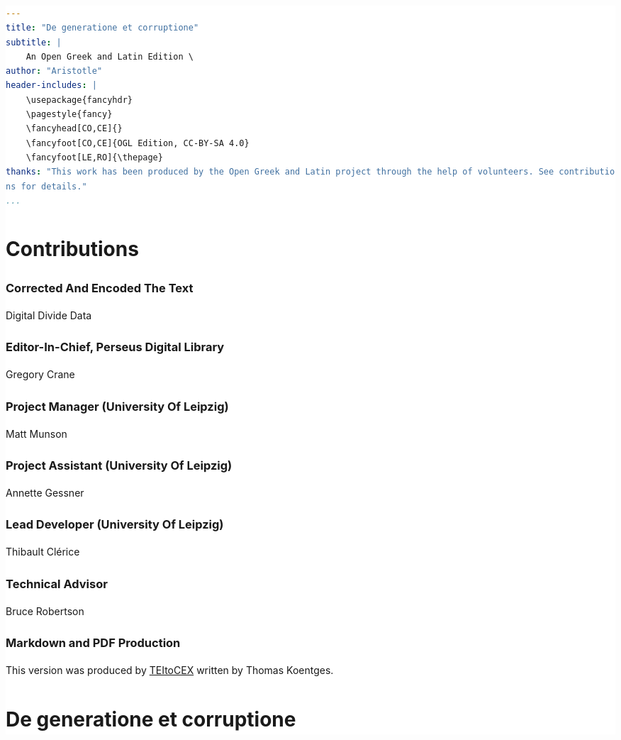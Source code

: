 ```yaml
---
title: "De generatione et corruptione"
subtitle: |
	An Open Greek and Latin Edition \ 
author: "Aristotle"
header-includes: | 
	\usepackage{fancyhdr}
	\pagestyle{fancy}
	\fancyhead[CO,CE]{}
	\fancyfoot[CO,CE]{OGL Edition, CC-BY-SA 4.0}
	\fancyfoot[LE,RO]{\thepage}
thanks: "This work has been produced by the Open Greek and Latin project through the help of volunteers. See contributions for details."
...
```


# Contributions


### Corrected And Encoded The Text

Digital Divide Data  
  
### Editor-In-Chief, Perseus Digital Library

Gregory Crane  
  
### Project Manager (University Of Leipzig)

Matt Munson  
  
### Project Assistant (University Of Leipzig)

Annette Gessner  
  
### Lead Developer (University Of Leipzig)

Thibault Clérice  
  
### Technical Advisor

Bruce Robertson  
  
### Markdown and PDF Production

This version was produced by [TEItoCEX](https://github.com/ThomasK81/TEItoCEX) written by Thomas Koentges.

# De generatione et corruptione
